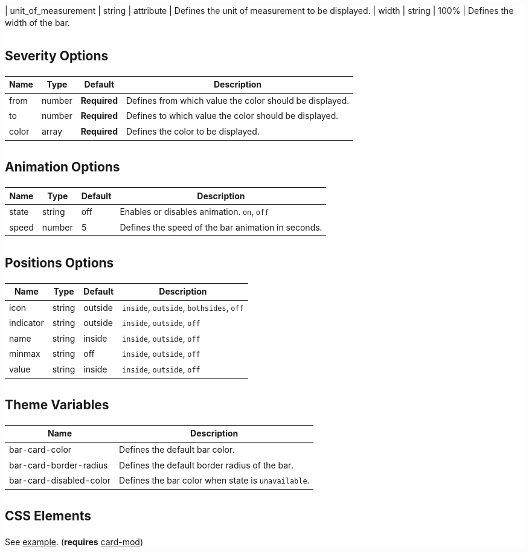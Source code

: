 | unit_of_measurement | string | attribute | Defines the unit of measurement to be displayed.
| width | string | 100% | Defines the width of the bar.

## Severity Options

| Name | Type | Default | Description
| ---- | ---- | ------- | -----------
| from | number | **Required** | Defines from which value the color should be displayed.
| to | number | **Required** | Defines to which value the color should be displayed.
| color | array | **Required** | Defines the color to be displayed.

## Animation Options

| Name | Type | Default | Description
| ---- | ---- | ------- | -----------
| state | string | off | Enables or disables animation. `on`, `off`
| speed | number | 5 | Defines the speed of the bar animation in seconds.

## Positions Options

| Name | Type | Default | Description
| ---- | ---- | ------- | -----------
| icon | string | outside | `inside`, `outside`, `bothsides`, `off`
| indicator | string | outside | `inside`, `outside`, `off`
| name | string | inside | `inside`, `outside`, `off`
| minmax | string | off | `inside`, `outside`, `off`
| value | string | inside | `inside`, `outside`, `off`

## Theme Variables

| Name | Description
| ---- | ----
| bar-card-color | Defines the default bar color.
| bar-card-border-radius | Defines the default border radius of the bar.
| bar-card-disabled-color | Defines the bar color when state is `unavailable`.

## CSS Elements

See [example](#200-default-layout-requires-card-mod). (**requires** [card-mod](https://github.com/thomasloven/lovelace-card-mod))
